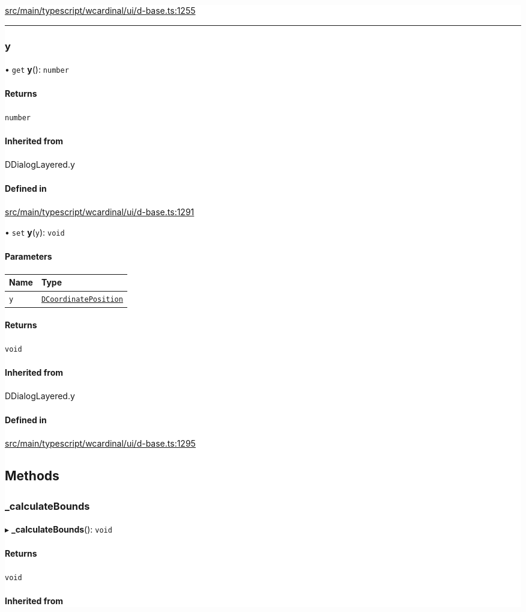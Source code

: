 [src/main/typescript/wcardinal/ui/d-base.ts:1255](https://github.com/winter-cardinal/winter-cardinal-ui/blob/v0.442.0/src/main/typescript/wcardinal/ui/d-base.ts#L1255)

___

### y

• `get` **y**(): `number`

#### Returns

`number`

#### Inherited from

DDialogLayered.y

#### Defined in

[src/main/typescript/wcardinal/ui/d-base.ts:1291](https://github.com/winter-cardinal/winter-cardinal-ui/blob/v0.442.0/src/main/typescript/wcardinal/ui/d-base.ts#L1291)

• `set` **y**(`y`): `void`

#### Parameters

| Name | Type |
| :------ | :------ |
| `y` | [`DCoordinatePosition`](../index.md#dcoordinateposition) |

#### Returns

`void`

#### Inherited from

DDialogLayered.y

#### Defined in

[src/main/typescript/wcardinal/ui/d-base.ts:1295](https://github.com/winter-cardinal/winter-cardinal-ui/blob/v0.442.0/src/main/typescript/wcardinal/ui/d-base.ts#L1295)

## Methods

### \_calculateBounds

▸ **_calculateBounds**(): `void`

#### Returns

`void`

#### Inherited from
